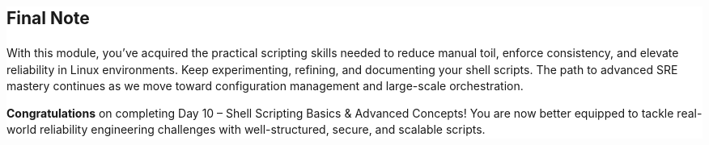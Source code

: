 
## Final Note

With this module, you’ve acquired the practical scripting skills needed to reduce manual toil, enforce consistency, and elevate reliability in Linux environments. Keep experimenting, refining, and documenting your shell scripts. The path to advanced SRE mastery continues as we move toward configuration management and large-scale orchestration.

**Congratulations** on completing Day 10 – Shell Scripting Basics & Advanced Concepts! You are now better equipped to tackle real-world reliability engineering challenges with well-structured, secure, and scalable scripts.
